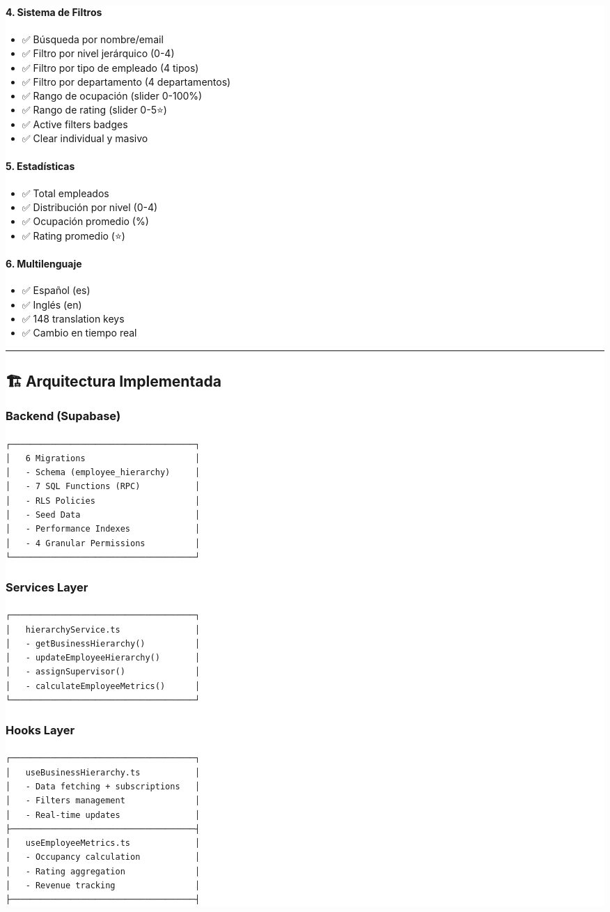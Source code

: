 #### 4. Sistema de Filtros
- ✅ Búsqueda por nombre/email
- ✅ Filtro por nivel jerárquico (0-4)
- ✅ Filtro por tipo de empleado (4 tipos)
- ✅ Filtro por departamento (4 departamentos)
- ✅ Rango de ocupación (slider 0-100%)
- ✅ Rango de rating (slider 0-5⭐)
- ✅ Active filters badges
- ✅ Clear individual y masivo

#### 5. Estadísticas
- ✅ Total empleados
- ✅ Distribución por nivel (0-4)
- ✅ Ocupación promedio (%)
- ✅ Rating promedio (⭐)

#### 6. Multilenguaje
- ✅ Español (es)
- ✅ Inglés (en)
- ✅ 148 translation keys
- ✅ Cambio en tiempo real

---

## 🏗️ Arquitectura Implementada

### Backend (Supabase)
```
┌─────────────────────────────────────┐
│   6 Migrations                      │
│   - Schema (employee_hierarchy)     │
│   - 7 SQL Functions (RPC)           │
│   - RLS Policies                    │
│   - Seed Data                       │
│   - Performance Indexes             │
│   - 4 Granular Permissions          │
└─────────────────────────────────────┘
```

### Services Layer
```
┌─────────────────────────────────────┐
│   hierarchyService.ts               │
│   - getBusinessHierarchy()          │
│   - updateEmployeeHierarchy()       │
│   - assignSupervisor()              │
│   - calculateEmployeeMetrics()      │
└─────────────────────────────────────┘
```

### Hooks Layer
```
┌─────────────────────────────────────┐
│   useBusinessHierarchy.ts           │
│   - Data fetching + subscriptions   │
│   - Filters management              │
│   - Real-time updates               │
├─────────────────────────────────────┤
│   useEmployeeMetrics.ts             │
│   - Occupancy calculation           │
│   - Rating aggregation              │
│   - Revenue tracking                │
├─────────────────────────────────────┤
```
